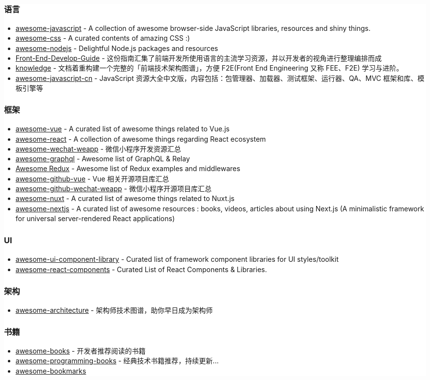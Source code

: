 ### 语言

- [awesome-javascript](https://github.com/sorrycc/awesome-javascript) - A collection of awesome browser-side JavaScript libraries, resources and shiny things.
- [awesome-css](https://github.com/awesome-css-group/awesome-css) - A curated contents of amazing CSS :)
- [awesome-nodejs](https://github.com/sindresorhus/awesome-nodejs) - Delightful Node.js packages and resources
- [Front-End-Develop-Guide](https://github.com/icepy/Front-End-Develop-Guide) - 这份指南汇集了前端开发所使用语言的主流学习资源，并以开发者的视角进行整理编排而成
- [knowledge](https://github.com/f2e-awesome/knowledge) - 文档着重构建一个完整的「前端技术架构图谱」，方便 F2E(Front End Engineering 又称 FEE、F2E) 学习与进阶。
- [awesome-javascript-cn](https://github.com/jobbole/awesome-javascript-cn) - JavaScript 资源大全中文版，内容包括：包管理器、加载器、测试框架、运行器、QA、MVC 框架和库、模板引擎等

### 框架

- [awesome-vue](https://github.com/vuejs/awesome-vue) - A curated list of awesome things related to Vue.js
- [awesome-react](https://github.com/enaqx/awesome-react) - A collection of awesome things regarding React ecosystem
- [awesome-wechat-weapp](https://github.com/justjavac/awesome-wechat-weapp) - 微信小程序开发资源汇总
- [awesome-graphql](https://github.com/chentsulin/awesome-graphql) - Awesome list of GraphQL & Relay
- [Awesome Redux](https://github.com/xgrommx/awesome-redux) - Awesome list of Redux examples and middlewares
- [awesome-github-vue](https://github.com/opendigg/awesome-github-vue) - Vue 相关开源项目库汇总
- [awesome-github-wechat-weapp](https://github.com/opendigg/awesome-github-wechat-weapp) - 微信小程序开源项目库汇总
- [awesome-nuxt](https://github.com/nuxt-community/awesome-nuxt) - A curated list of awesome things related to Nuxt.js
- [awesome-nextjs](https://github.com/unicodeveloper/awesome-nextjs) - A curated list of awesome resources : books, videos, articles about using Next.js (A minimalistic framework for universal server-rendered React applications)

### UI

- [awesome-ui-component-library](https://github.com/anubhavsrivastava/awesome-ui-component-library) - Curated list of framework component libraries for UI styles/toolkit
- [awesome-react-components](https://github.com/brillout/awesome-react-components) - Curated List of React Components & Libraries.

### 架构

- [awesome-architecture](https://github.com/toutiaoio/awesome-architecture) - 架构师技术图谱，助你早日成为架构师

### 书籍

- [awesome-books](https://github.com/guanpengchn/awesome-books) - 开发者推荐阅读的书籍
- [awesome-programming-books](https://github.com/royeo/awesome-programming-books) - 经典技术书籍推荐，持续更新...
- [awesome-bookmarks](https://github.com/PanJiaChen/awesome-bookmarks)
